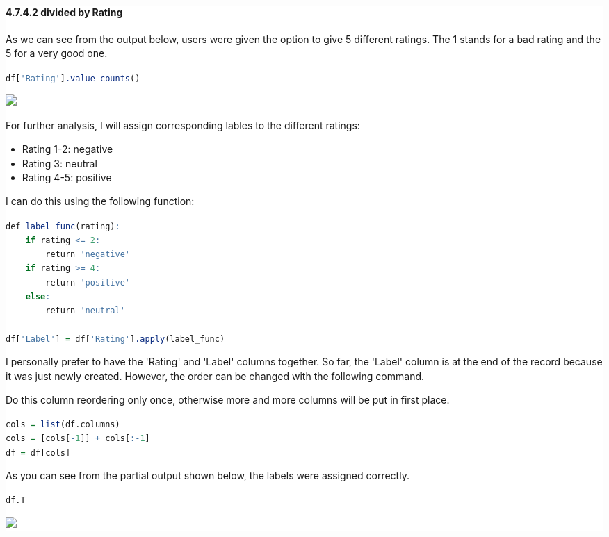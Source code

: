 

#### 4.7.4.2  divided by Rating

As we can see from the output below, users were given the option to give 5 different ratings. The 1 stands for a bad rating and the 5 for a very good one. 



```r
df['Rating'].value_counts()
```

![](/post/2021-06-10-nlp-text-pre-processing-v-text-exploration_files/p127p22.png)

For further analysis, I will assign corresponding lables to the different ratings:

+ Rating 1-2: negative
+ Rating 3: neutral
+ Rating 4-5: positive


I can do this using the following function:


```r
def label_func(rating):
    if rating <= 2:
        return 'negative'
    if rating >= 4:
        return 'positive'
    else:
        return 'neutral'

df['Label'] = df['Rating'].apply(label_func)    
```


I personally prefer to have the 'Rating' and 'Label' columns together. So far, the 'Label' column is at the end of the record because it was just newly created. However, the order can be changed with the following command.

Do this column reordering only once, otherwise more and more columns will be put in first place. 



```r
cols = list(df.columns)
cols = [cols[-1]] + cols[:-1]
df = df[cols]
```


As you can see from the partial output shown below, the labels were assigned correctly.



```r
df.T
```

![](/post/2021-06-10-nlp-text-pre-processing-v-text-exploration_files/p127p23.png)
